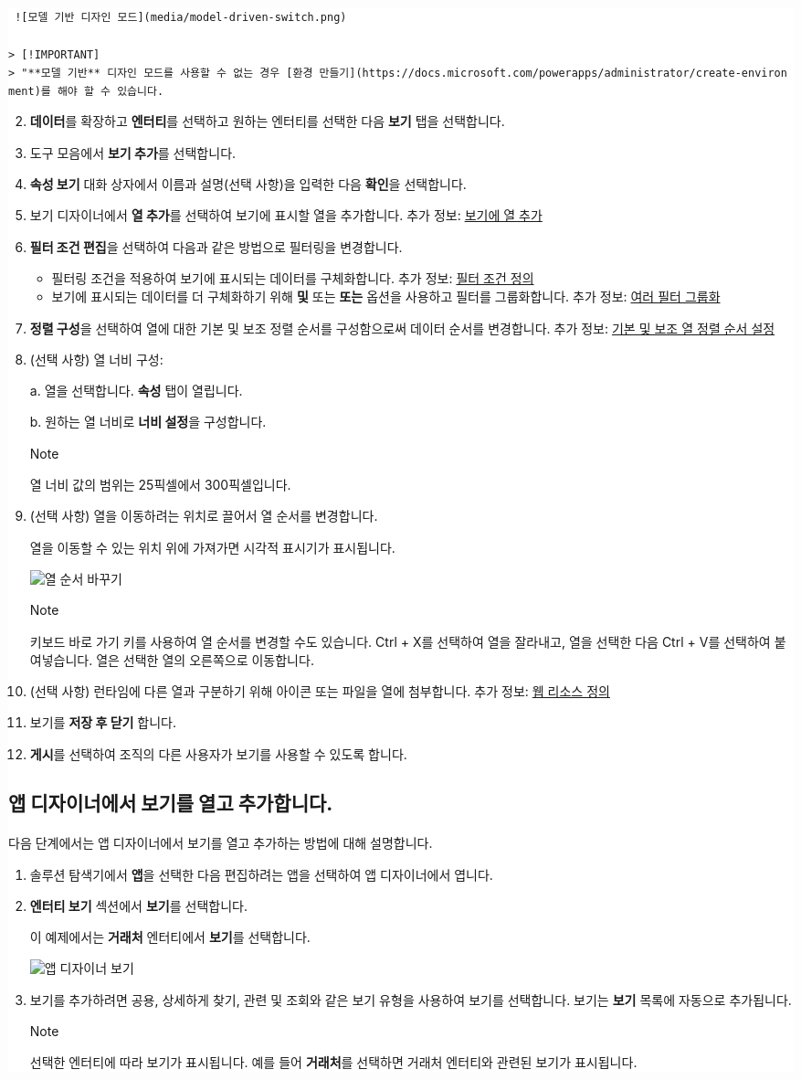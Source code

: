      ![모델 기반 디자인 모드](media/model-driven-switch.png)

    > [!IMPORTANT]
    > "**모델 기반** 디자인 모드를 사용할 수 없는 경우 [환경 만들기](https://docs.microsoft.com/powerapps/administrator/create-environment)를 해야 할 수 있습니다.   
  
2.  **데이터**를 확장하고 **엔터티**를 선택하고 원하는 엔터티를 선택한 다음 **보기** 탭을 선택합니다. 

3. 도구 모음에서 **보기 추가**를 선택합니다. 

4. **속성 보기** 대화 상자에서 이름과 설명(선택 사항)을 입력한 다음 **확인**을 선택합니다. 
    
5. 보기 디자이너에서 **열 추가**를 선택하여 보기에 표시할 열을 추가합니다. 추가 정보: [보기에 열 추가](#add-a-column-to-your-view)
6. **필터 조건 편집**을 선택하여 다음과 같은 방법으로 필터링을 변경합니다. 
    -  필터링 조건을 적용하여 보기에 표시되는 데이터를 구체화합니다. 추가 정보: [필터 조건 정의](#define-filter-criteria) 
    - 보기에 표시되는 데이터를 더 구체화하기 위해 **및** 또는 **또는** 옵션을 사용하고 필터를 그룹화합니다. 추가 정보: [여러 필터 그룹화](#group-multiple-filters)
7. **정렬 구성**을 선택하여 열에 대한 기본 및 보조 정렬 순서를 구성함으로써 데이터 순서를 변경합니다. 추가 정보: [기본 및 보조 열 정렬 순서 설정](#set-primary-and-secondary-sort-order-for-columns)
8. (선택 사항) 열 너비 구성: 
  
    a. 열을 선택합니다. **속성** 탭이 열립니다.
    
    b. 원하는 열 너비로 **너비 설정**을 구성합니다.
    
    > [!NOTE]
    > 열 너비 값의 범위는 25픽셀에서 300픽셀입니다.
9. (선택 사항) 열을 이동하려는 위치로 끌어서 열 순서를 변경합니다. 

    열을 이동할 수 있는 위치 위에 가져가면 시각적 표시기가 표시됩니다.

    ![열 순서 바꾸기](media/ViewAppDesigner_ReorderColumn.png "보기의 열 순서 바꾸기")

    > [!NOTE]
    > 키보드 바로 가기 키를 사용하여 열 순서를 변경할 수도 있습니다. Ctrl + X를 선택하여 열을 잘라내고, 열을 선택한 다음 Ctrl + V를 선택하여 붙여넣습니다. 열은 선택한 열의 오른쪽으로 이동합니다.
10. (선택 사항) 런타임에 다른 열과 구분하기 위해 아이콘 또는 파일을 열에 첨부합니다. 추가 정보: [웹 리소스 정의](#define-a-web-resource)
11. 보기를 **저장 후 닫기** 합니다. 
12. **게시**를 선택하여 조직의 다른 사용자가 보기를 사용할 수 있도록 합니다. 
   

## <a name="open-and-add-a-view-in-the-app-designer"></a>앱 디자이너에서 보기를 열고 추가합니다.

다음 단계에서는 앱 디자이너에서 보기를 열고 추가하는 방법에 대해 설명합니다.
1. 솔루션 탐색기에서 **앱**을 선택한 다음 편집하려는 앱을 선택하여 앱 디자이너에서 엽니다. 

2. **엔터티 보기** 섹션에서 **보기**를 선택합니다.

    이 예제에서는 **거래처** 엔터티에서 **보기**를 선택합니다.

    ![앱 디자이너 보기](media/ViewAppDesigner_AccountAppDesignerView.png "거래처 엔터티의 앱 디자이너 보기")

3. 보기를 추가하려면 공용, 상세하게 찾기, 관련 및 조회와 같은 보기 유형을 사용하여 보기를 선택합니다. 보기는 **보기** 목록에 자동으로 추가됩니다.

    > [!NOTE]
    > 선택한 엔터티에 따라 보기가 표시됩니다. 예를 들어 **거래처**를 선택하면 거래처 엔터티와 관련된 보기가 표시됩니다.
